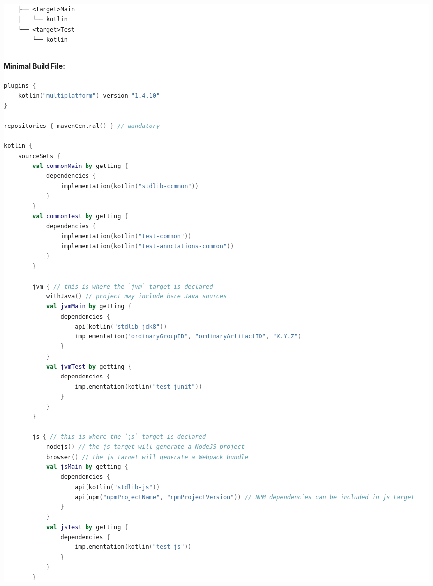 ```
    ├── <target>Main
    │   └── kotlin
    └── <target>Test
        └── kotlin
```

---

#### Minimal Build File:
```kotlin
plugins {
    kotlin("multiplatform") version "1.4.10"
}

repositories { mavenCentral() } // mandatory

kotlin {
    sourceSets {
        val commonMain by getting {
            dependencies {
                implementation(kotlin("stdlib-common"))
            }
        }
        val commonTest by getting {
            dependencies {
                implementation(kotlin("test-common"))
                implementation(kotlin("test-annotations-common"))
            }
        }

        jvm { // this is where the `jvm` target is declared
            withJava() // project may include bare Java sources
            val jvmMain by getting {
                dependencies {
                    api(kotlin("stdlib-jdk8"))
                    implementation("ordinaryGroupID", "ordinaryArtifactID", "X.Y.Z")
                }
            }
            val jvmTest by getting {
                dependencies {
                    implementation(kotlin("test-junit"))
                }
            }
        }

        js { // this is where the `js` target is declared
            nodejs() // the js target will generate a NodeJS project
            browser() // the js target will generate a Webpack bundle
            val jsMain by getting {
                dependencies {
                    api(kotlin("stdlib-js"))
                    api(npm("npmProjectName", "npmProjectVersion")) // NPM dependencies can be included in js target
                }
            }
            val jsTest by getting {
                dependencies {
                    implementation(kotlin("test-js"))
                }
            }
        }

```